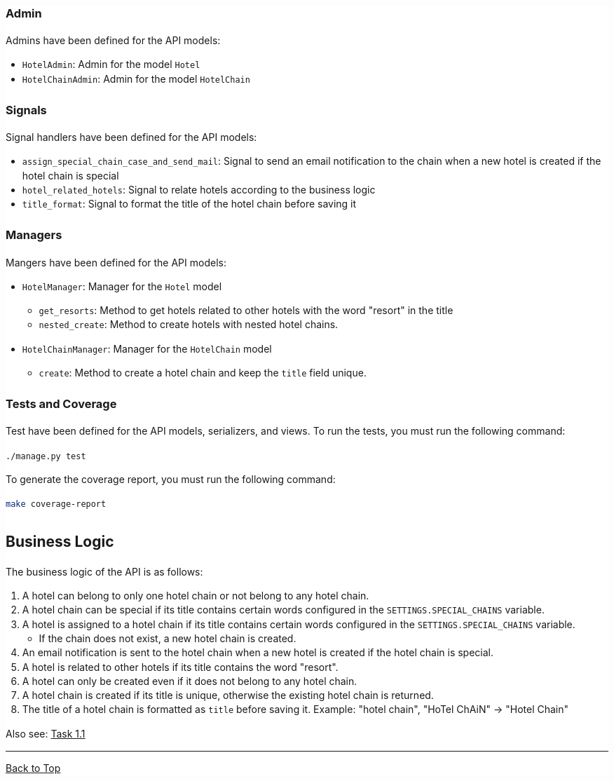 ### Admin

Admins have been defined for the API models:

- `HotelAdmin`: Admin for the model `Hotel`
- `HotelChainAdmin`: Admin for the model `HotelChain`

### Signals

Signal handlers have been defined for the API models:

- `assign_special_chain_case_and_send_mail`: Signal to send an email notification to the chain when a new hotel is created if the hotel chain is special
- `hotel_related_hotels`: Signal to relate hotels according to the business logic
- `title_format`: Signal to format the title of the hotel chain before saving it

### Managers

Mangers have been defined for the API models:

- `HotelManager`: Manager for the `Hotel` model
  - `get_resorts`: Method to get hotels related to other hotels with the word "resort" in the title
  - `nested_create`: Method to create hotels with nested hotel chains.

- `HotelChainManager`: Manager for the `HotelChain` model
  - `create`: Method to create a hotel chain and keep the `title` field unique.

### Tests and Coverage

Test have been defined for the API models, serializers, and views. To run the tests, you must run the following command:

```bash
./manage.py test
```

To generate the coverage report, you must run the following command:

```bash
make coverage-report
```

## Business Logic

The business logic of the API is as follows:

1. A hotel can belong to only one hotel chain or not belong to any hotel chain.
2. A hotel chain can be special if its title contains certain words configured in the `SETTINGS.SPECIAL_CHAINS` variable.
3. A hotel is assigned to a hotel chain if its title contains certain words configured in the `SETTINGS.SPECIAL_CHAINS` variable.
    - If the chain does not exist, a new hotel chain is created.
4. An email notification is sent to the hotel chain when a new hotel is created if the hotel chain is special.
5. A hotel is related to other hotels if its title contains the word "resort".
6. A hotel can only be created even if it does not belong to any hotel chain.
7. A hotel chain is created if its title is unique, otherwise the existing hotel chain is returned.
8. The title of a hotel chain is formatted as `title` before saving it. Example: "hotel chain", "HoTel ChAiN" -> "Hotel Chain"

Also see:
[Task 1.1](/docs/task1.1.md)

---

[Back to Top](#table-of-contents)


